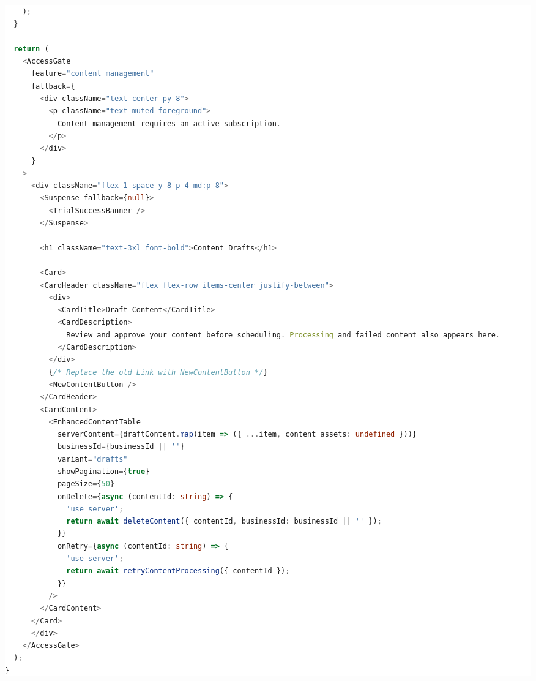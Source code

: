 ```typescript
    );
  }
  
  return (
    <AccessGate 
      feature="content management"
      fallback={
        <div className="text-center py-8">
          <p className="text-muted-foreground">
            Content management requires an active subscription.
          </p>
        </div>
      }
    >
      <div className="flex-1 space-y-8 p-4 md:p-8">
        <Suspense fallback={null}>
          <TrialSuccessBanner />
        </Suspense>
        
        <h1 className="text-3xl font-bold">Content Drafts</h1>
        
        <Card>
        <CardHeader className="flex flex-row items-center justify-between">
          <div>
            <CardTitle>Draft Content</CardTitle>
            <CardDescription>
              Review and approve your content before scheduling. Processing and failed content also appears here.
            </CardDescription>
          </div>
          {/* Replace the old Link with NewContentButton */}
          <NewContentButton />
        </CardHeader>
        <CardContent>
          <EnhancedContentTable
            serverContent={draftContent.map(item => ({ ...item, content_assets: undefined }))}
            businessId={businessId || ''}
            variant="drafts"
            showPagination={true}
            pageSize={50}
            onDelete={async (contentId: string) => {
              'use server';
              return await deleteContent({ contentId, businessId: businessId || '' });
            }}
            onRetry={async (contentId: string) => {
              'use server';
              return await retryContentProcessing({ contentId });
            }}
          />
        </CardContent>
      </Card>
      </div>
    </AccessGate>
  );
}
```

